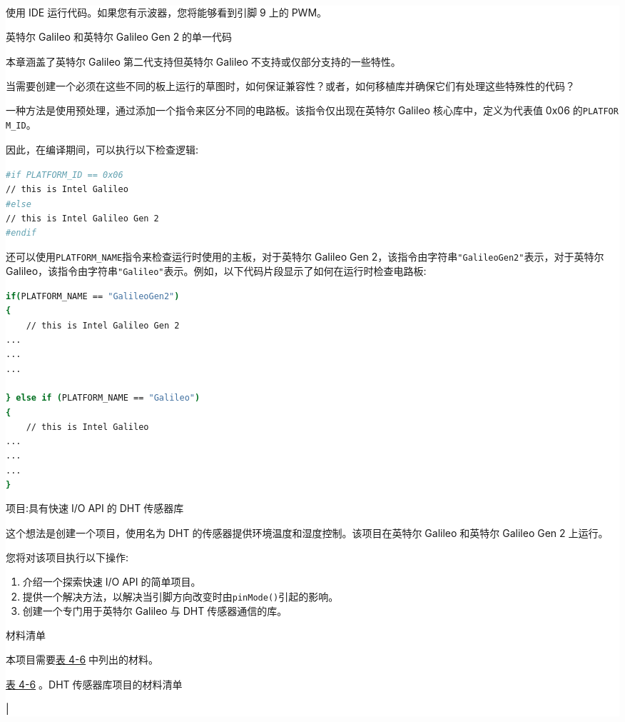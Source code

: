 使用 IDE 运行代码。如果您有示波器，您将能够看到引脚 9 上的 PWM。

英特尔 Galileo 和英特尔 Galileo Gen 2 的单一代码

本章涵盖了英特尔 Galileo 第二代支持但英特尔 Galileo 不支持或仅部分支持的一些特性。

当需要创建一个必须在这些不同的板上运行的草图时，如何保证兼容性？或者，如何移植库并确保它们有处理这些特殊性的代码？

一种方法是使用预处理，通过添加一个指令来区分不同的电路板。该指令仅出现在英特尔 Galileo 核心库中，定义为代表值 0x06 的`PLATFORM_ID`。

因此，在编译期间，可以执行以下检查逻辑:

```sh
#if PLATFORM_ID == 0x06
// this is Intel Galileo
#else
// this is Intel Galileo Gen 2
#endif
```

还可以使用`PLATFORM_NAME`指令来检查运行时使用的主板，对于英特尔 Galileo Gen 2，该指令由字符串`"GalileoGen2"`表示，对于英特尔 Galileo，该指令由字符串`"Galileo"`表示。例如，以下代码片段显示了如何在运行时检查电路板:

```sh
if(PLATFORM_NAME == "GalileoGen2")
{
    // this is Intel Galileo Gen 2
...
...
...

} else if (PLATFORM_NAME == "Galileo")
{
    // this is Intel Galileo
...
...
...
}
```

项目:具有快速 I/O API 的 DHT 传感器库

这个想法是创建一个项目，使用名为 DHT 的传感器提供环境温度和湿度控制。该项目在英特尔 Galileo 和英特尔 Galileo Gen 2 上运行。

您将对该项目执行以下操作:

1.  介绍一个探索快速 I/O API 的简单项目。
2.  提供一个解决方法，以解决当引脚方向改变时由`pinMode()`引起的影响。
3.  创建一个专门用于英特尔 Galileo 与 DHT 传感器通信的库。

材料清单

本项目需要[表 4-6](#Tab6) 中列出的材料。

[表 4-6](#_Tab6) 。DHT 传感器库项目的材料清单

<colgroup><col width="20%"> <col width="80%"></colgroup> 
| 
